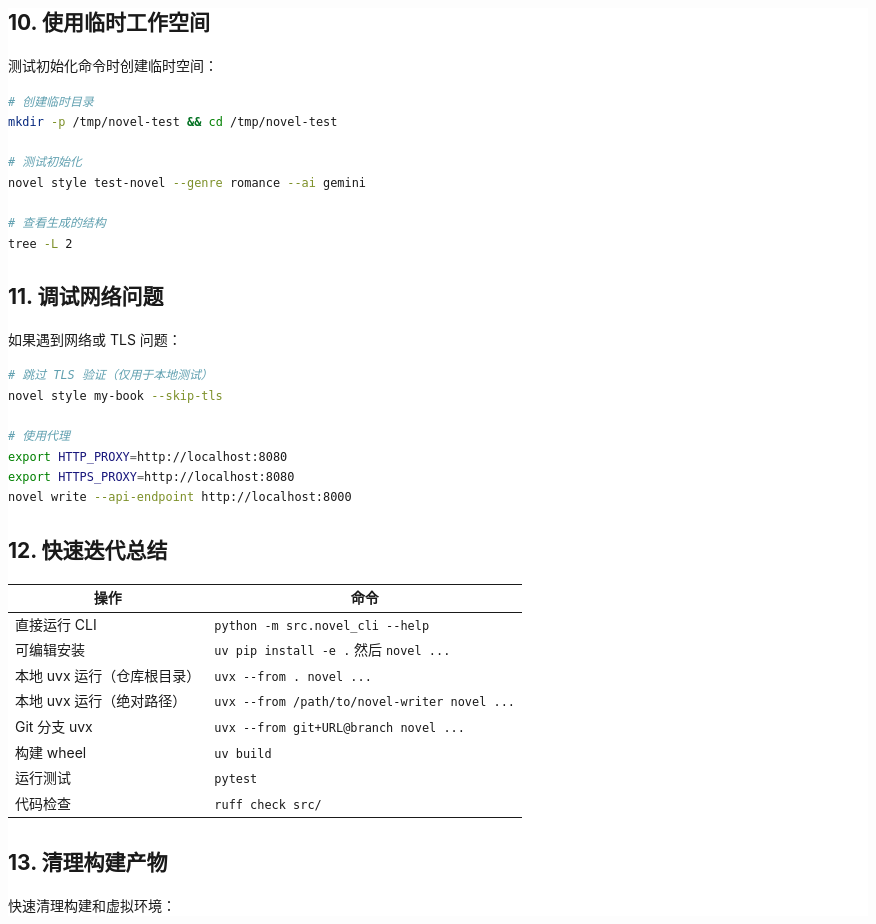 ## 10. 使用临时工作空间

测试初始化命令时创建临时空间：

```bash
# 创建临时目录
mkdir -p /tmp/novel-test && cd /tmp/novel-test

# 测试初始化
novel style test-novel --genre romance --ai gemini

# 查看生成的结构
tree -L 2
```

## 11. 调试网络问题

如果遇到网络或 TLS 问题：

```bash
# 跳过 TLS 验证（仅用于本地测试）
novel style my-book --skip-tls

# 使用代理
export HTTP_PROXY=http://localhost:8080
export HTTPS_PROXY=http://localhost:8080
novel write --api-endpoint http://localhost:8000
```

## 12. 快速迭代总结

| 操作 | 命令 |
|------|------|
| 直接运行 CLI | `python -m src.novel_cli --help` |
| 可编辑安装 | `uv pip install -e .` 然后 `novel ...` |
| 本地 uvx 运行（仓库根目录） | `uvx --from . novel ...` |
| 本地 uvx 运行（绝对路径） | `uvx --from /path/to/novel-writer novel ...` |
| Git 分支 uvx | `uvx --from git+URL@branch novel ...` |
| 构建 wheel | `uv build` |
| 运行测试 | `pytest` |
| 代码检查 | `ruff check src/` |

## 13. 清理构建产物

快速清理构建和虚拟环境：
